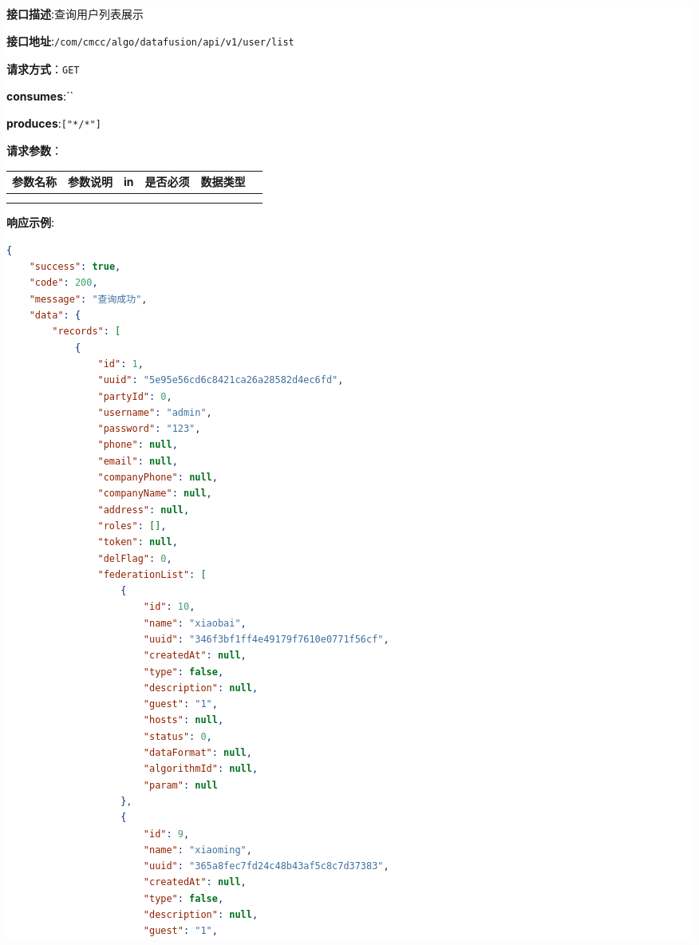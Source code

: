 **接口描述**:查询用户列表展示

**接口地址**:`/com/cmcc/algo/datafusion/api/v1/user/list`


**请求方式**：`GET`


**consumes**:``


**produces**:`["*/*"]`



**请求参数**：

| 参数名称 | 参数说明 | in   | 是否必须 | 数据类型 |      |
| -------- | -------- | ---- | -------- | -------- | ---- |
|          |          |      |          |          |      |
|          |          |      |          |          |      |

**响应示例**:

```json
{
    "success": true,
    "code": 200,
    "message": "查询成功",
    "data": {
        "records": [
            {
                "id": 1,
                "uuid": "5e95e56cd6c8421ca26a28582d4ec6fd",
                "partyId": 0,
                "username": "admin",
                "password": "123",
                "phone": null,
                "email": null,
                "companyPhone": null,
                "companyName": null,
                "address": null,
                "roles": [],
                "token": null,
                "delFlag": 0,
                "federationList": [
                    {
                        "id": 10,
                        "name": "xiaobai",
                        "uuid": "346f3bf1ff4e49179f7610e0771f56cf",
                        "createdAt": null,
                        "type": false,
                        "description": null,
                        "guest": "1",
                        "hosts": null,
                        "status": 0,
                        "dataFormat": null,
                        "algorithmId": null,
                        "param": null
                    },
                    {
                        "id": 9,
                        "name": "xiaoming",
                        "uuid": "365a8fec7fd24c48b43af5c8c7d37383",
                        "createdAt": null,
                        "type": false,
                        "description": null,
                        "guest": "1",
```